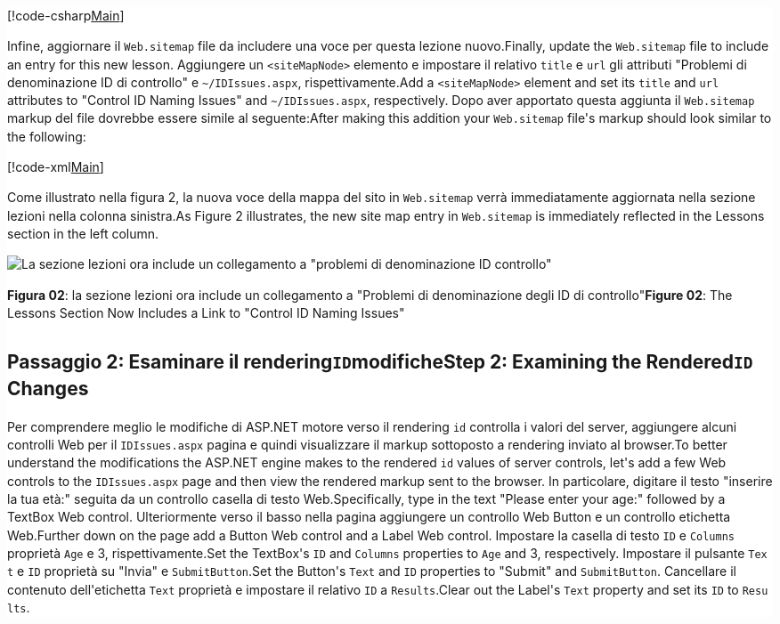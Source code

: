 [!code-csharp[Main](control-id-naming-in-content-pages-cs/samples/sample2.cs)]

<span data-ttu-id="cc108-145">Infine, aggiornare il `Web.sitemap` file da includere una voce per questa lezione nuovo.</span><span class="sxs-lookup"><span data-stu-id="cc108-145">Finally, update the `Web.sitemap` file to include an entry for this new lesson.</span></span> <span data-ttu-id="cc108-146">Aggiungere un `<siteMapNode>` elemento e impostare il relativo `title` e `url` gli attributi "Problemi di denominazione ID di controllo" e `~/IDIssues.aspx`, rispettivamente.</span><span class="sxs-lookup"><span data-stu-id="cc108-146">Add a `<siteMapNode>` element and set its `title` and `url` attributes to "Control ID Naming Issues" and `~/IDIssues.aspx`, respectively.</span></span> <span data-ttu-id="cc108-147">Dopo aver apportato questa aggiunta il `Web.sitemap` markup del file dovrebbe essere simile al seguente:</span><span class="sxs-lookup"><span data-stu-id="cc108-147">After making this addition your `Web.sitemap` file's markup should look similar to the following:</span></span>


[!code-xml[Main](control-id-naming-in-content-pages-cs/samples/sample3.xml)]

<span data-ttu-id="cc108-148">Come illustrato nella figura 2, la nuova voce della mappa del sito in `Web.sitemap` verrà immediatamente aggiornata nella sezione lezioni nella colonna sinistra.</span><span class="sxs-lookup"><span data-stu-id="cc108-148">As Figure 2 illustrates, the new site map entry in `Web.sitemap` is immediately reflected in the Lessons section in the left column.</span></span>


![La sezione lezioni ora include un collegamento a &quot;problemi di denominazione ID controllo&quot;](control-id-naming-in-content-pages-cs/_static/image2.png)

<span data-ttu-id="cc108-150">**Figura 02**: la sezione lezioni ora include un collegamento a "Problemi di denominazione degli ID di controllo"</span><span class="sxs-lookup"><span data-stu-id="cc108-150">**Figure 02**: The Lessons Section Now Includes a Link to "Control ID Naming Issues"</span></span>


## <a name="step-2-examining-the-renderedidchanges"></a><span data-ttu-id="cc108-151">Passaggio 2: Esaminare il rendering`ID`modifiche</span><span class="sxs-lookup"><span data-stu-id="cc108-151">Step 2: Examining the Rendered`ID`Changes</span></span>

<span data-ttu-id="cc108-152">Per comprendere meglio le modifiche di ASP.NET motore verso il rendering `id` controlla i valori del server, aggiungere alcuni controlli Web per il `IDIssues.aspx` pagina e quindi visualizzare il markup sottoposto a rendering inviato al browser.</span><span class="sxs-lookup"><span data-stu-id="cc108-152">To better understand the modifications the ASP.NET engine makes to the rendered `id` values of server controls, let's add a few Web controls to the `IDIssues.aspx` page and then view the rendered markup sent to the browser.</span></span> <span data-ttu-id="cc108-153">In particolare, digitare il testo "inserire la tua età:" seguita da un controllo casella di testo Web.</span><span class="sxs-lookup"><span data-stu-id="cc108-153">Specifically, type in the text "Please enter your age:" followed by a TextBox Web control.</span></span> <span data-ttu-id="cc108-154">Ulteriormente verso il basso nella pagina aggiungere un controllo Web Button e un controllo etichetta Web.</span><span class="sxs-lookup"><span data-stu-id="cc108-154">Further down on the page add a Button Web control and a Label Web control.</span></span> <span data-ttu-id="cc108-155">Impostare la casella di testo `ID` e `Columns` proprietà `Age` e 3, rispettivamente.</span><span class="sxs-lookup"><span data-stu-id="cc108-155">Set the TextBox's `ID` and `Columns` properties to `Age` and 3, respectively.</span></span> <span data-ttu-id="cc108-156">Impostare il pulsante `Text` e `ID` proprietà su "Invia" e `SubmitButton`.</span><span class="sxs-lookup"><span data-stu-id="cc108-156">Set the Button's `Text` and `ID` properties to "Submit" and `SubmitButton`.</span></span> <span data-ttu-id="cc108-157">Cancellare il contenuto dell'etichetta `Text` proprietà e impostare il relativo `ID` a `Results`.</span><span class="sxs-lookup"><span data-stu-id="cc108-157">Clear out the Label's `Text` property and set its `ID` to `Results`.</span></span>
